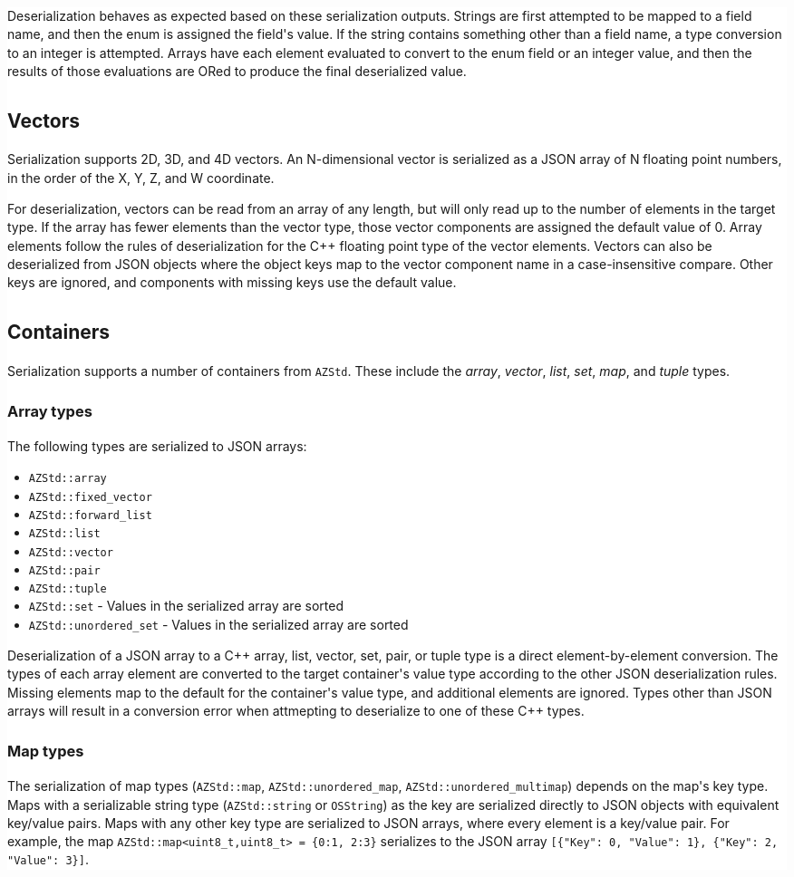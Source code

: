  Deserialization behaves as expected based on these serialization outputs\. Strings are first attempted to be mapped to a field name, and then the enum is assigned the field's value\. If the string contains something other than a field name, a type conversion to an integer is attempted\. Arrays have each element evaluated to convert to the enum field or an integer value, and then the results of those evaluations are ORed to produce the final deserialized value\. 

## Vectors<a name="serialization-json-data-types-vectors"></a>

Serialization supports 2D, 3D, and 4D vectors\. An N\-dimensional vector is serialized as a JSON array of N floating point numbers, in the order of the X, Y, Z, and W coordinate\.

For deserialization, vectors can be read from an array of any length, but will only read up to the number of elements in the target type\. If the array has fewer elements than the vector type, those vector components are assigned the default value of 0\. Array elements follow the rules of deserialization for the C\+\+ floating point type of the vector elements\. Vectors can also be deserialized from JSON objects where the object keys map to the vector component name in a case\-insensitive compare\. Other keys are ignored, and components with missing keys use the default value\.

## Containers<a name="serialization-json-data-types-containers"></a>

 Serialization supports a number of containers from `AZStd`\. These include the *array*, *vector*, *list*, *set*, *map*, and *tuple* types\.

### Array types<a name="serialization-json-data-types-containers-arrays"></a>

The following types are serialized to JSON arrays:
+ `AZStd::array`
+ `AZStd::fixed_vector`
+ `AZStd::forward_list`
+ `AZStd::list`
+ `AZStd::vector`
+ `AZStd::pair`
+ `AZStd::tuple`
+ `AZStd::set` \- Values in the serialized array are sorted
+ `AZStd::unordered_set` \- Values in the serialized array are sorted

Deserialization of a JSON array to a C\+\+ array, list, vector, set, pair, or tuple type is a direct element\-by\-element conversion\. The types of each array element are converted to the target container's value type according to the other JSON deserialization rules\. Missing elements map to the default for the container's value type, and additional elements are ignored\. Types other than JSON arrays will result in a conversion error when attmepting to deserialize to one of these C\+\+ types\.

### Map types<a name="serialization-json-data-types-containers-maps"></a>

The serialization of map types \(`AZStd::map`, `AZStd::unordered_map`, `AZStd::unordered_multimap`\) depends on the map's key type\. Maps with a serializable string type \(`AZStd::string` or `OSString`\) as the key are serialized directly to JSON objects with equivalent key/value pairs\. Maps with any other key type are serialized to JSON arrays, where every element is a key/value pair\. For example, the map `AZStd::map<uint8_t,uint8_t> = {0:1, 2:3}` serializes to the JSON array `[{"Key": 0, "Value": 1}, {"Key": 2, "Value": 3}]`\.
